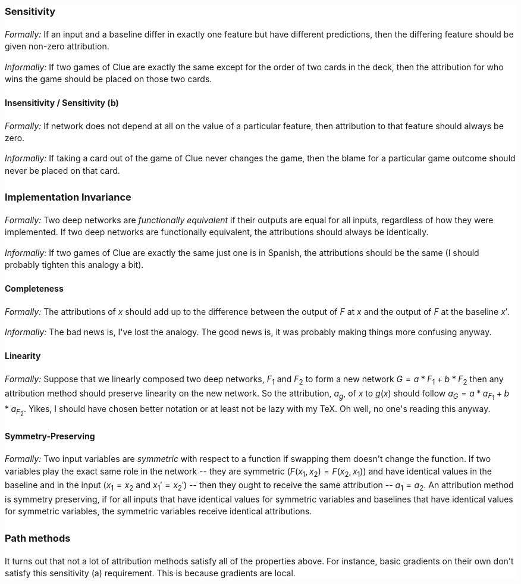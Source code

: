 ### Sensitivity

*Formally:* If an input and a baseline differ in exactly one feature but have different predictions, then the differing feature should be given non-zero attribution.

*Informally:* If two games of Clue are exactly the same except for the order of two cards in the deck, then the attribution for who wins the game should be placed on those two cards.

#### Insensitivity / Sensitivity (b) 

*Formally:* If network does not depend at all on the value of a particular feature, then attribution to that feature should always be zero.

*Informally:* If taking a card out of the game of Clue never changes the game, then the blame for a particular game outcome should never be placed on that card. 

### Implementation Invariance

*Formally:* Two deep networks are *functionally equivalent* if their outputs are equal for all inputs, regardless of how they were implemented. If two deep networks are functionally equivalent, the attributions should always be identically.

*Informally:* If two games of Clue are exactly the same just one is in Spanish, the attributions should be the same (I should probably tighten this analogy a bit).

#### Completeness

*Formally:* The attributions of $x$ should add up to the difference between the output of $F$ at $x$ and the output of $F$ at the baseline $x'$.

*Informally:* The bad news is, I've lost the analogy. The good news is, it was probably making things more confusing anyway.

#### Linearity

*Formally:* Suppose that we linearly composed two deep networks, $F_1$ and $F_2$ to form a new network $G = a * F_1 + b * F_2$ then any attribution method should preserve linearity on the new network. So the attribution, $a_g$, of $x$ to $g(x)$ should follow $a_G = a*a_{F_1} + b*a_{F_2}$. Yikes, I should have chosen better notation or at least not be lazy with my TeX. Oh well, no one's reading this anyway.

#### Symmetry-Preserving

*Formally:* Two input variables are *symmetric* with respect to a function if swapping them doesn't change the function. If two variables play the exact same role in the network -- they are symmetric ($F(x_1, x_2) = F(x_2, x_1)$) and have identical values in the baseline and in the input ($x_1 = x_2$ and $x_1' = x_2'$) -- then they ought to receive the same attribution -- $a_1 = a_2$. An attribution method is symmetry preserving, if for all inputs that have identical values for symmetric variables and baselines that have identical values for symmetric variables, the symmetric variables receive identical attributions.

### Path methods

It turns out that not a lot of attribution methods satisfy all of the properties above. For instance, basic gradients on their own don't satisfy this sensitivity (a) requirement. This is because gradients are local.
